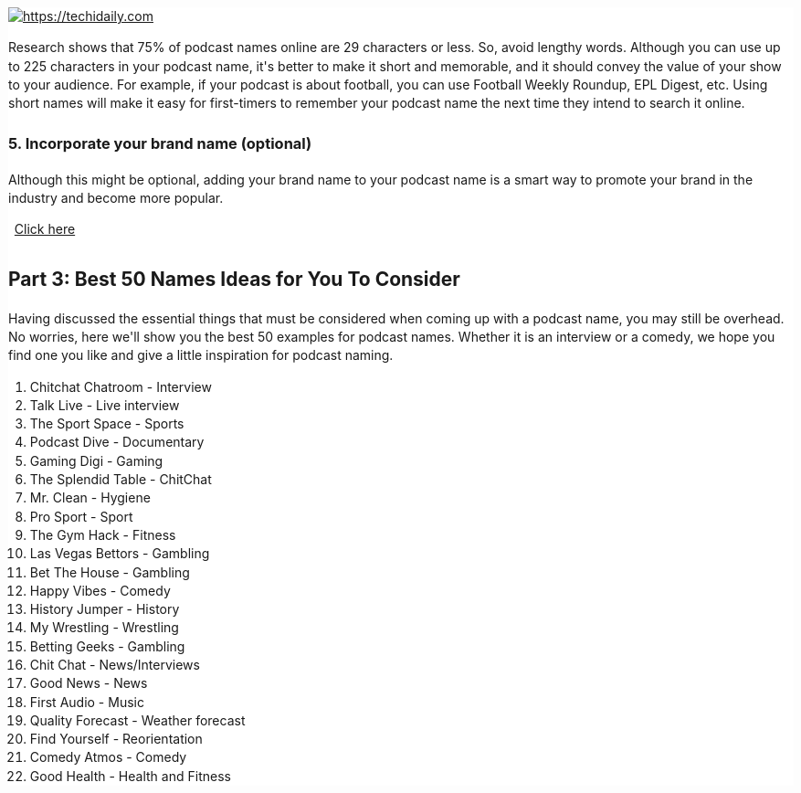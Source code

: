 
<a href="https://aligracehair.sjv.io/c/5597632/2135372/19272" target="_top" id="2135372">
  <img src="//a.impactradius-go.com/display-ad/19272-2135372" border="0" alt="https://techidaily.com" width="336" height="90"/>
</a>
<img height="0" width="0" src="https://aligracehair.sjv.io/i/5597632/2135372/19272" style="position:absolute;visibility:hidden;" border="0" />


Research shows that 75% of podcast names online are 29 characters or less. So, avoid lengthy words. Although you can use up to 225 characters in your podcast name, it's better to make it short and memorable, and it should convey the value of your show to your audience. For example, if your podcast is about football, you can use Football Weekly Roundup, EPL Digest, etc. Using short names will make it easy for first-timers to remember your podcast name the next time they intend to search it online.

### 5\. Incorporate your brand name (optional)

Although this might be optional, adding your brand name to your podcast name is a smart way to promote your brand in the industry and become more popular.


<span id="1977023">
					<video width="128" height="480" style="cursor:pointer"
           poster="//a.impactradius-go.com/display-clicktoplayimage/1977023.png"
           onclick="if(!this.playClicked){this.play();this.setAttribute('controls',true);this.playClicked=true;}">
	   <source src="//a.impactradius-go.com/display-ad/22993-1977023">
	   <img src="//a.impactradius-go.com/display-clicktoplayimage/1977023.png" style="border: none; height: 100%; width: 100%; object-fit: contain">
	</video>
	<div style="width:80px;text-align:center"><a href="javascript:window.open(decodeURIComponent('https%3A%2F%2Fhomestyler.sjv.io%2Fc%2F5597632%2F1977023%2F22993'), '_blank');void(0);">Click here</a></div>
</span>
<img height="0" width="0" src="https://imp.pxf.io/i/5597632/1977023/22993" style="position:absolute;visibility:hidden;" border="0" />


## Part 3: Best 50 Names Ideas for You To Consider

Having discussed the essential things that must be considered when coming up with a podcast name, you may still be overhead. No worries, here we'll show you the best 50 examples for podcast names. Whether it is an interview or a comedy, we hope you find one you like and give a little inspiration for podcast naming.

1. Chitchat Chatroom - Interview
2. Talk Live - Live interview
3. The Sport Space - Sports
4. Podcast Dive - Documentary
5. Gaming Digi - Gaming
6. The Splendid Table - ChitChat
7. Mr. Clean - Hygiene
8. Pro Sport - Sport
9. The Gym Hack - Fitness
10. Las Vegas Bettors - Gambling
11. Bet The House - Gambling
12. Happy Vibes - Comedy
13. History Jumper - History
14. My Wrestling - Wrestling
15. Betting Geeks - Gambling
16. Chit Chat - News/Interviews
17. Good News - News
18. First Audio - Music
19. Quality Forecast - Weather forecast
20. Find Yourself - Reorientation
21. Comedy Atmos - Comedy
22. Good Health - Health and Fitness
